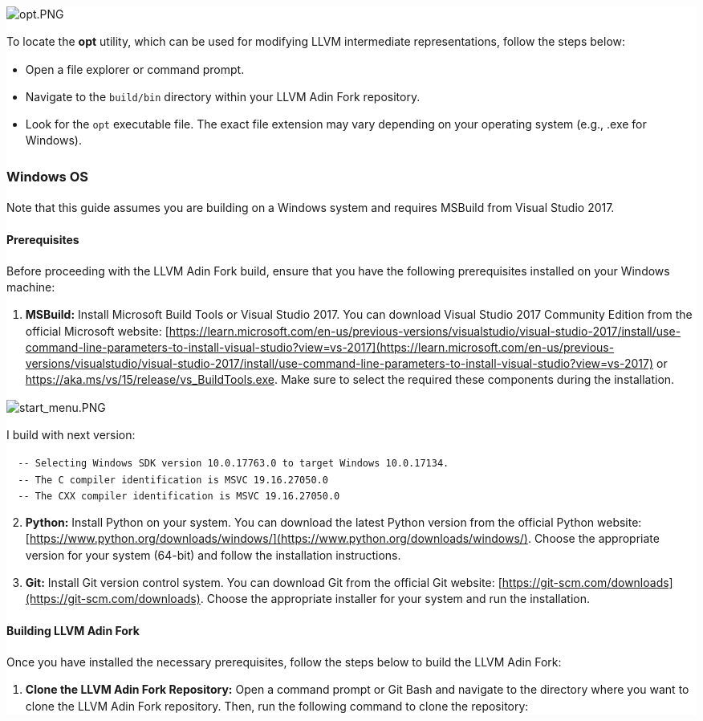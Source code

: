 ![opt.PNG](docs/opt-ubuntu.png)

To locate the **opt** utility, which can be used for modifying LLVM intermediate representations, follow the steps below:

   * Open a file explorer or command prompt.

   * Navigate to the `build/bin` directory within your LLVM Adin Fork repository.

   * Look for the `opt` executable file. The exact file extension may vary depending on your operating system (e.g., .exe for Windows).


### Windows OS

Note that this guide assumes you are building on a Windows system and requires MSBuild from Visual Studio 2017.


#### Prerequisites

Before proceeding with the LLVM Adin Fork build, ensure that you have the following prerequisites installed on your Windows machine:

1. **MSBuild:** Install Microsoft Build Tools or Visual Studio 2017. You can download Visual Studio 2017 Community Edition from the official Microsoft website: [https://learn.microsoft.com/en-us/previous-versions/visualstudio/visual-studio-2017/install/use-command-line-parameters-to-install-visual-studio?view=vs-2017](https://learn.microsoft.com/en-us/previous-versions/visualstudio/visual-studio-2017/install/use-command-line-parameters-to-install-visual-studio?view=vs-2017) or https://aka.ms/vs/15/release/vs_BuildTools.exe. Make sure to select the required these components during the installation.

![start_menu.PNG](docs/vc-components.PNG)

I build with next version:
```
  -- Selecting Windows SDK version 10.0.17763.0 to target Windows 10.0.17134.
  -- The C compiler identification is MSVC 19.16.27050.0
  -- The CXX compiler identification is MSVC 19.16.27050.0
```

2. **Python:** Install Python on your system. You can download the latest Python version from the official Python website: [https://www.python.org/downloads/windows/](https://www.python.org/downloads/windows/). Choose the appropriate version for your system (64-bit) and follow the installation instructions.

3. **Git:** Install Git version control system. You can download Git from the official Git website: [https://git-scm.com/downloads](https://git-scm.com/downloads). Choose the appropriate installer for your system and run the installation.

#### Building LLVM Adin Fork

Once you have installed the necessary prerequisites, follow the steps below to build the LLVM Adin Fork:

1. **Clone the LLVM Adin Fork Repository:** Open a command prompt or Git Bash and navigate to the directory where you want to clone the LLVM Adin Fork repository. Then, run the following command to clone the repository:
